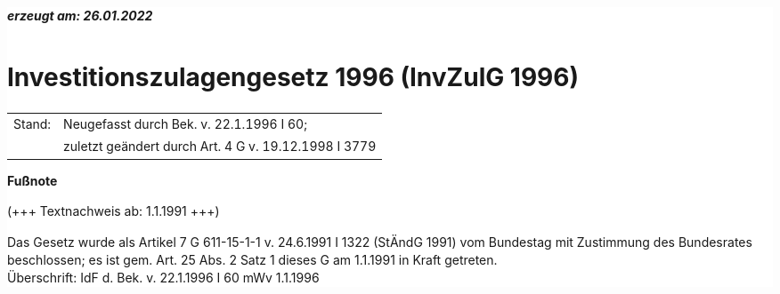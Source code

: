   
  

##### erzeugt am: 26.01.2022

</td>

</tr>

</table>

<span id="BJNR013330991.html"></span>

# Investitionszulagengesetz 1996 (InvZulG 1996)

<div>

<div class="jnhtml">

|        |                                                      |
| ------ | ---------------------------------------------------- |
| Stand: | Neugefasst durch Bek. v. 22.1.1996 I 60;             |
|        | zuletzt geändert durch Art. 4 G v. 19.12.1998 I 3779 |

</div>

</div>

<div>

  
**Fußnote**

<div class="jnhtml">

<div>

<div class="jurAbsatz">

(+++ Textnachweis ab: 1.1.1991 +++)

</div>

<div class="jurAbsatz">

  
Das Gesetz wurde als Artikel 7 G 611-15-1-1 v. 24.6.1991 I 1322 (StÄndG
1991) vom Bundestag mit Zustimmung des Bundesrates beschlossen; es ist
gem. Art. 25 Abs. 2 Satz 1 dieses G am 1.1.1991 in Kraft getreten.  
Überschrift: IdF d. Bek. v. 22.1.1996 I 60 mWv 1.1.1996

</div>

</div>

</div>

</div>

<span id="BJNR013330991BJNE000104308.html"></span>
